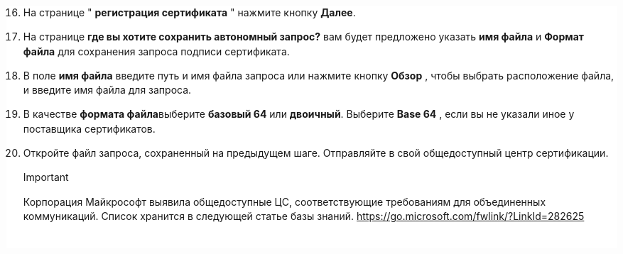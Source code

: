 16. На странице " **регистрация сертификата** " нажмите кнопку **Далее**.

17. На странице **где вы хотите сохранить автономный запрос?** вам будет предложено указать **имя файла** и **Формат файла** для сохранения запроса подписи сертификата.

18. В поле **имя файла** введите путь и имя файла запроса или нажмите кнопку **Обзор** , чтобы выбрать расположение файла, и введите имя файла для запроса.

19. В качестве **формата файла**выберите **базовый 64** или **двоичный**. Выберите **Base 64** , если вы не указали иное у поставщика сертификатов.

20. Откройте файл запроса, сохраненный на предыдущем шаге. Отправляйте в свой общедоступный центр сертификации.
    
    <div>
    

    > [!IMPORTANT]
    > Корпорация Майкрософт выявила общедоступные ЦС, соответствующие требованиям для объединенных коммуникаций. Список хранится в следующей статье базы знаний. <A href="https://go.microsoft.com/fwlink/?linkid=282625">https://go.microsoft.com/fwlink/?LinkId=282625</A>

    
    </div>

</div>

</div>

<span> </span>

</div>

</div>

</div>

